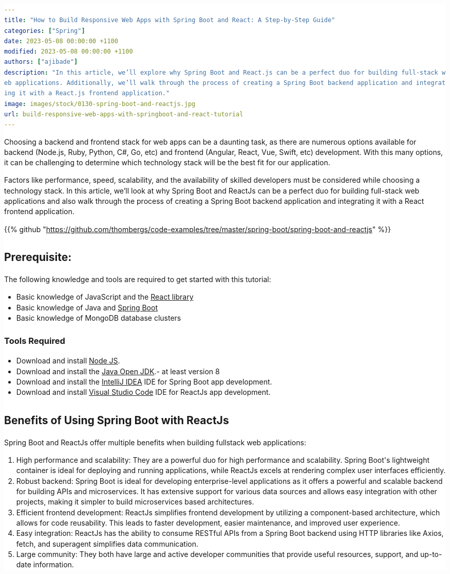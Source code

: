 ```yaml
---
title: "How to Build Responsive Web Apps with Spring Boot and React: A Step-by-Step Guide"
categories: ["Spring"]
date: 2023-05-08 00:00:00 +1100
modified: 2023-05-08 00:00:00 +1100
authors: ["ajibade"]
description: "In this article, we’ll explore why Spring Boot and React.js can be a perfect duo for building full-stack web applications. Additionally, we’ll walk through the process of creating a Spring Boot backend application and integrating it with a React.js frontend application."
image: images/stock/0130-spring-boot-and-reactjs.jpg
url: build-responsive-web-apps-with-springboot-and-react-tutorial
---
```


Choosing a backend and frontend stack for web apps can be a daunting task, as there are numerous options available for backend (Node.js, Ruby, Python, C#, Go, etc) and frontend (Angular, React, Vue, Swift, etc) development. With this many options, it can be challenging to determine which technology stack will be the best fit for our application.

Factors like performance, speed, scalability, and the availability of skilled developers must be considered while choosing a technology stack. In this article, we’ll look at why Spring Boot and ReactJs can be a perfect duo for building full-stack web applications and also walk through the process of creating a Spring Boot backend application and integrating it with a React frontend application.

{{% github "https://github.com/thombergs/code-examples/tree/master/spring-boot/spring-boot-and-reactjs" %}}

## Prerequisite:

The following knowledge and tools are required to get started with this tutorial:
* Basic knowledge of JavaScript and the [React library](https://reactjs.org/)
* Basic knowledge of Java and [Spring Boot](https://docs.spring.io/spring-boot/docs/current/reference/html/getting-started.html#getting-started)
* Basic knowledge of MongoDB database clusters
    

### Tools Required
* Download and install [Node JS](https://nodejs.org/en/download/).
* Download and install the [Java Open JDK](https://learn.microsoft.com/en-us/java/openjdk/download).- at least version 8
* Download and install the [IntelliJ IDEA](https://www.jetbrains.com/idea/download/) IDE for Spring Boot app development.
* Download and install [Visual Studio Code](https://code.visualstudio.com/download) IDE for ReactJs app development.
    

## Benefits of Using Spring Boot with ReactJs
Spring Boot and ReactJs offer multiple benefits when building fullstack web applications:
1. High performance and scalability: They are a powerful duo for high performance and scalability. Spring Boot's lightweight container is ideal for deploying and running applications, while ReactJs excels at rendering complex user interfaces efficiently.
2. Robust backend: Spring Boot is ideal for developing enterprise-level applications as it offers a powerful and scalable backend for building APIs and microservices. It has extensive support for various data sources and allows easy integration with other projects, making it simpler to build microservices based architectures.
3. Efficient frontend development: ReactJs simplifies frontend development by utilizing a component-based architecture, which allows for code reusability. This leads to faster development, easier maintenance, and improved user experience.
4. Easy integration: ReactJs has the ability to consume RESTful APIs from a Spring Boot backend using HTTP libraries like Axios, fetch, and superagent simplifies data communication.
5. Large community: They both have large and active developer communities that provide useful resources, support, and up-to-date information.
    